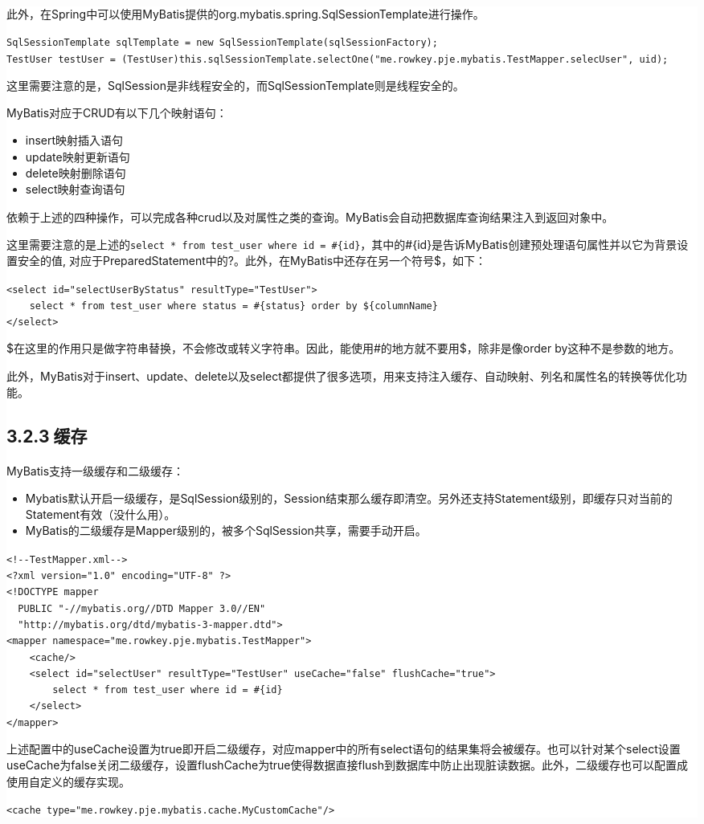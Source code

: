 此外，在Spring中可以使用MyBatis提供的org.mybatis.spring.SqlSessionTemplate进行操作。

```
SqlSessionTemplate sqlTemplate = new SqlSessionTemplate(sqlSessionFactory);
TestUser testUser = (TestUser)this.sqlSessionTemplate.selectOne("me.rowkey.pje.mybatis.TestMapper.selecUser", uid);
```

这里需要注意的是，SqlSession是非线程安全的，而SqlSessionTemplate则是线程安全的。

MyBatis对应于CRUD有以下几个映射语句：

- insert映射插入语句
- update映射更新语句
- delete映射删除语句
- select映射查询语句

依赖于上述的四种操作，可以完成各种crud以及对属性之类的查询。MyBatis会自动把数据库查询结果注入到返回对象中。

这里需要注意的是上述的`select * from test_user where id = #{id}`，其中的#{id}是告诉MyBatis创建预处理语句属性并以它为背景设置安全的值, 对应于PreparedStatement中的?。此外，在MyBatis中还存在另一个符号$，如下：

```
<select id="selectUserByStatus" resultType="TestUser">
    select * from test_user where status = #{status} order by ${columnName}
</select>
```

\$在这里的作用只是做字符串替换，不会修改或转义字符串。因此，能使用\#的地方就不要用$，除非是像order by这种不是参数的地方。

此外，MyBatis对于insert、update、delete以及select都提供了很多选项，用来支持注入缓存、自动映射、列名和属性名的转换等优化功能。

## 3.2.3 缓存

MyBatis支持一级缓存和二级缓存：

- Mybatis默认开启一级缓存，是SqlSession级别的，Session结束那么缓存即清空。另外还支持Statement级别，即缓存只对当前的Statement有效（没什么用）。
- MyBatis的二级缓存是Mapper级别的，被多个SqlSession共享，需要手动开启。

```
<!--TestMapper.xml-->
<?xml version="1.0" encoding="UTF-8" ?>
<!DOCTYPE mapper
  PUBLIC "-//mybatis.org//DTD Mapper 3.0//EN"
  "http://mybatis.org/dtd/mybatis-3-mapper.dtd">
<mapper namespace="me.rowkey.pje.mybatis.TestMapper">
    <cache/>
    <select id="selectUser" resultType="TestUser" useCache="false" flushCache="true">
        select * from test_user where id = #{id}
    </select>
</mapper>
```

上述配置中的useCache设置为true即开启二级缓存，对应mapper中的所有select语句的结果集将会被缓存。也可以针对某个select设置useCache为false关闭二级缓存，设置flushCache为true使得数据直接flush到数据库中防止出现脏读数据。此外，二级缓存也可以配置成使用自定义的缓存实现。

```
<cache type="me.rowkey.pje.mybatis.cache.MyCustomCache"/>
```
